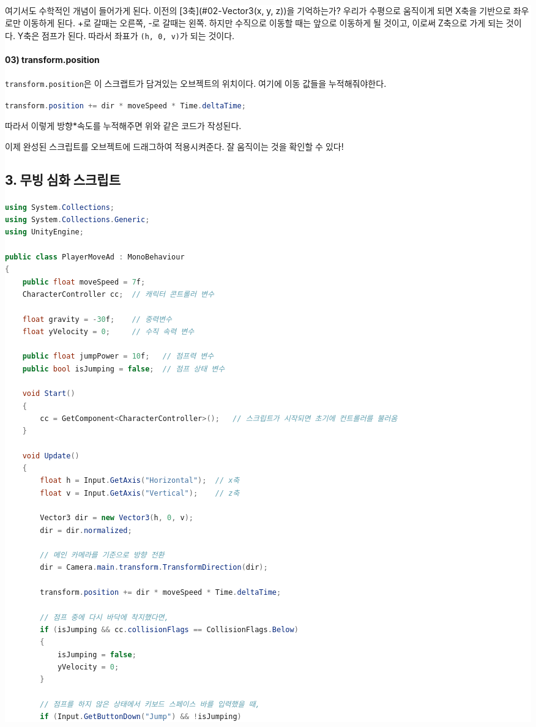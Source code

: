 여기서도 수학적인 개념이 들어가게 된다. 이전의 [3축](#02-Vector3(x, y, z))을 기억하는가? 우리가 수평으로 움직이게 되면 X축을 기반으로 좌우로만 이동하게 된다. +로 갈때는 오른쪽, -로 갈때는 왼쪽. 하지만 수직으로 이동할 때는 앞으로 이동하게 될 것이고, 이로써 Z축으로 가게 되는 것이다. Y축은 점프가 된다. 따라서 좌표가 `(h, 0, v)`가 되는 것이다.



#### 03) transform.position

`transform.position`은 이 스크랩트가 담겨있는 오브젝트의 위치이다. 여기에 이동 값들을 누적해줘야한다.

```c#
transform.position += dir * moveSpeed * Time.deltaTime;
```

따라서 이렇게 방향*속도를 누적해주면 위와 같은 코드가 작성된다. 



이제 완성된 스크립트를 오브젝트에 드래그하여 적용시켜준다. 잘 움직이는 것을 확인할 수 있다!





## 3. 무빙 심화 스크립트

```c#
using System.Collections;
using System.Collections.Generic;
using UnityEngine;

public class PlayerMoveAd : MonoBehaviour
{
    public float moveSpeed = 7f;
    CharacterController cc;  // 캐릭터 콘트롤러 변수

    float gravity = -30f;    // 중력변수
    float yVelocity = 0;     // 수직 속력 변수

    public float jumpPower = 10f;   // 점프력 변수
    public bool isJumping = false;  // 점프 상태 변수

    void Start()
    {
        cc = GetComponent<CharacterController>();   // 스크립트가 시작되면 초기에 컨트롤러를 불러옴
    }

    void Update()
    {
        float h = Input.GetAxis("Horizontal");  // x축
        float v = Input.GetAxis("Vertical");    // z축

        Vector3 dir = new Vector3(h, 0, v);
        dir = dir.normalized;

        // 메인 카메라를 기준으로 방향 전환
        dir = Camera.main.transform.TransformDirection(dir);

        transform.position += dir * moveSpeed * Time.deltaTime;
        
        // 점프 중에 다시 바닥에 착지했다면,
        if (isJumping && cc.collisionFlags == CollisionFlags.Below)
        {
            isJumping = false;
            yVelocity = 0;
        }

        // 점프를 하지 않은 상태에서 키보드 스페이스 바를 입력했을 때,
        if (Input.GetButtonDown("Jump") && !isJumping)
```